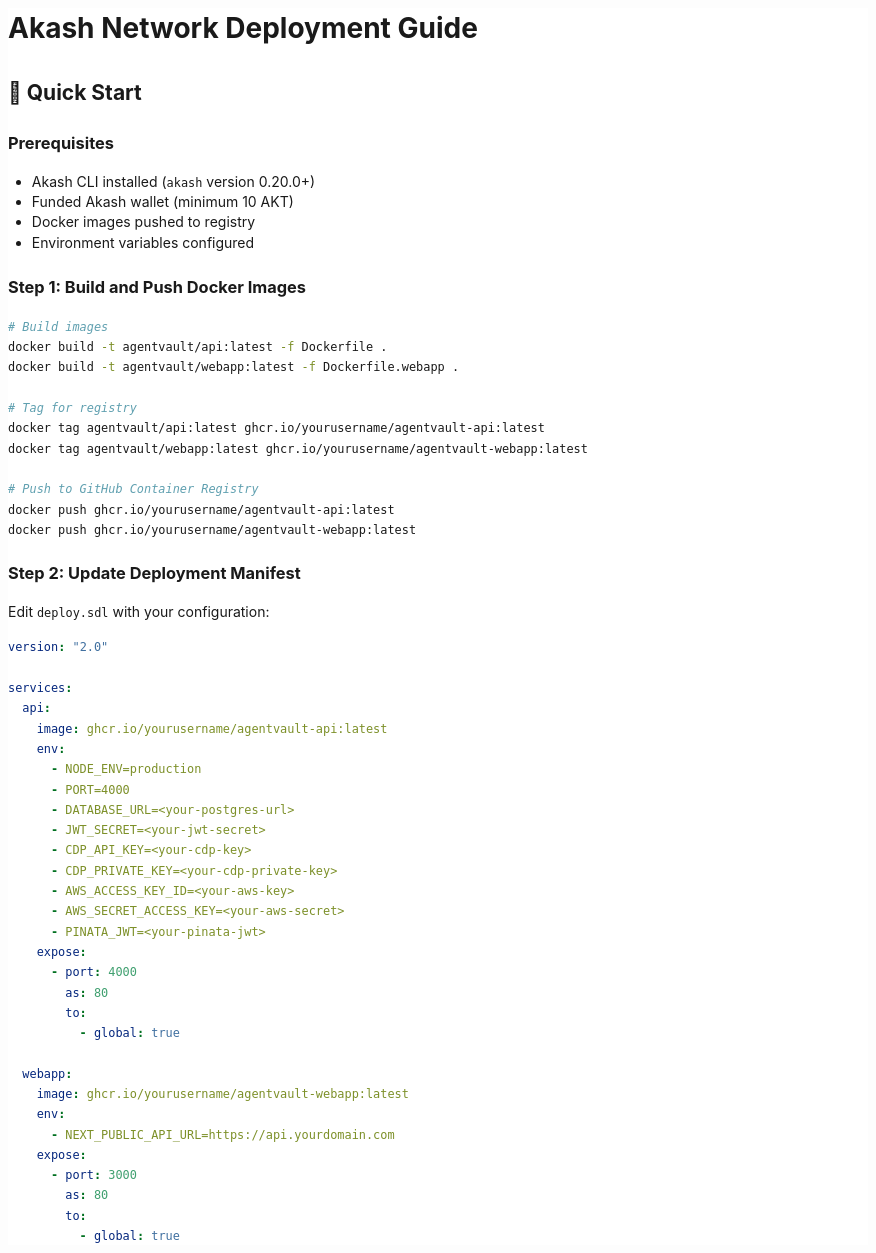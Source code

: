 # Akash Network Deployment Guide

## 🚀 Quick Start

### Prerequisites
- Akash CLI installed (`akash` version 0.20.0+)
- Funded Akash wallet (minimum 10 AKT)
- Docker images pushed to registry
- Environment variables configured

### Step 1: Build and Push Docker Images

```bash
# Build images
docker build -t agentvault/api:latest -f Dockerfile .
docker build -t agentvault/webapp:latest -f Dockerfile.webapp .

# Tag for registry
docker tag agentvault/api:latest ghcr.io/yourusername/agentvault-api:latest
docker tag agentvault/webapp:latest ghcr.io/yourusername/agentvault-webapp:latest

# Push to GitHub Container Registry
docker push ghcr.io/yourusername/agentvault-api:latest
docker push ghcr.io/yourusername/agentvault-webapp:latest
```

### Step 2: Update Deployment Manifest

Edit `deploy.sdl` with your configuration:

```yaml
version: "2.0"

services:
  api:
    image: ghcr.io/yourusername/agentvault-api:latest
    env:
      - NODE_ENV=production
      - PORT=4000
      - DATABASE_URL=<your-postgres-url>
      - JWT_SECRET=<your-jwt-secret>
      - CDP_API_KEY=<your-cdp-key>
      - CDP_PRIVATE_KEY=<your-cdp-private-key>
      - AWS_ACCESS_KEY_ID=<your-aws-key>
      - AWS_SECRET_ACCESS_KEY=<your-aws-secret>
      - PINATA_JWT=<your-pinata-jwt>
    expose:
      - port: 4000
        as: 80
        to:
          - global: true

  webapp:
    image: ghcr.io/yourusername/agentvault-webapp:latest
    env:
      - NEXT_PUBLIC_API_URL=https://api.yourdomain.com
    expose:
      - port: 3000
        as: 80
        to:
          - global: true

```